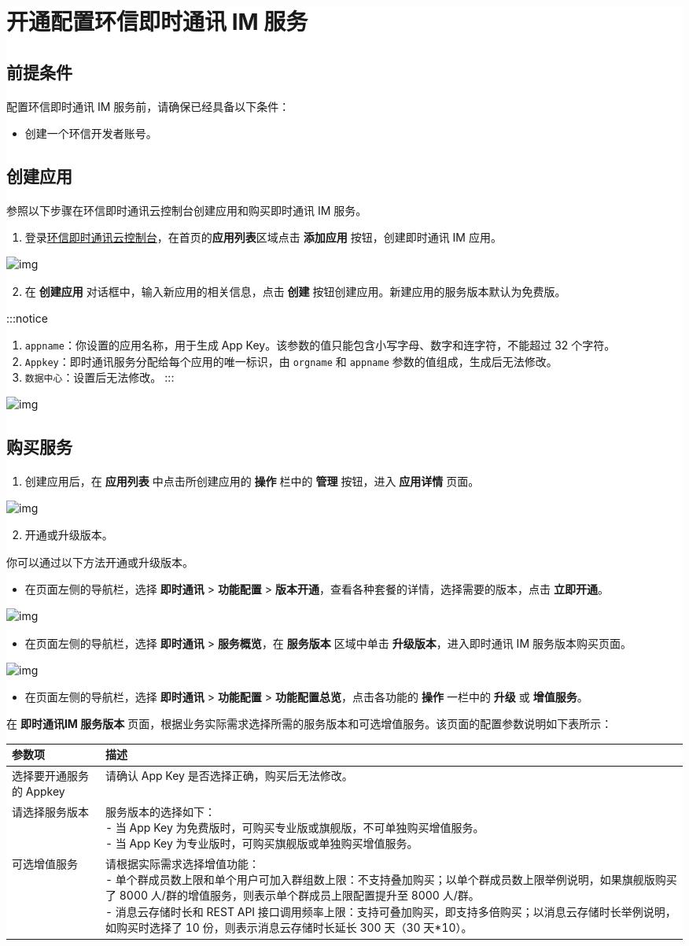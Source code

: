 # 开通配置环信即时通讯 IM 服务

<Toc />

## 前提条件

配置环信即时通讯 IM 服务前，请确保已经具备以下条件：

- 创建一个环信开发者账号。

## 创建应用

参照以下步骤在环信即时通讯云控制台创建应用和购买即时通讯 IM 服务。

1. 登录[环信即时通讯云控制台](https://console.easemob.com/user/login)，在首页的**应用列表**区域点击 **添加应用** 按钮，创建即时通讯 IM 应用。

![img](/images/product/console.png)

2. 在 **创建应用** 对话框中，输入新应用的相关信息，点击 **创建** 按钮创建应用。新建应用的服务版本默认为免费版。

:::notice
1. `appname`：你设置的应用名称，用于生成 App Key。该参数的值只能包含小写字母、数字和连字符，不能超过 32 个字符。
2. `Appkey`：即时通讯服务分配给每个应用的唯一标识，由 `orgname` 和 `appname` 参数的值组成，生成后无法修改。
3. `数据中心`：设置后无法修改。
:::

![img](/images/product/create-app.png)

## 购买服务

1. 创建应用后，在 **应用列表** 中点击所创建应用的 **操作** 栏中的 **管理** 按钮，进入 **应用详情** 页面。

![img](/images/product/app-setting.png)

2. 开通或升级版本。

你可以通过以下方法开通或升级版本。

- 在页面左侧的导航栏，选择 **即时通讯** > **功能配置** > **版本开通**，查看各种套餐的详情，选择需要的版本，点击 **立即开通**。

![img](/images/product/select-version.png)

- 在页面左侧的导航栏，选择 **即时通讯** > **服务概览**，在 **服务版本** 区域中单击 **升级版本**，进入即时通讯 IM 服务版本购买页面。

![img](/images/product/upgrade-version.png)

- 在页面左侧的导航栏，选择 **即时通讯** > **功能配置** > **功能配置总览**，点击各功能的 **操作** 一栏中的 **升级** 或 **增值服务**。

在 **即时通讯IM 服务版本** 页面，根据业务实际需求选择所需的服务版本和可选增值服务。该页面的配置参数说明如下表所示：

| 参数项                   | 描述                                          |
| :----------------------- | :-------------------------------------------- |
| 选择要开通服务的 Appkey | 请确认 App Key 是否选择正确，购买后无法修改。 |
| 请选择服务版本           | 服务版本的选择如下：<br/> - 当 App Key 为免费版时，可购买专业版或旗舰版，不可单独购买增值服务。<br/> - 当 App Key 为专业版时，可购买旗舰版或单独购买增值服务。|
| 可选增值服务 | 请根据实际需求选择增值功能：<br/> - 单个群成员数上限和单个用户可加入群组数上限：不支持叠加购买；以单个群成员数上限举例说明，如果旗舰版购买了 8000 人/群的增值服务，则表示单个群成员上限配置提升至 8000 人/群。<br/> - 消息云存储时长和 REST API 接口调用频率上限：支持可叠加购买，即支持多倍购买；以消息云存储时长举例说明，如购买时选择了 10 份，则表示消息云存储时长延长 300 天（30 天*10）。 |
